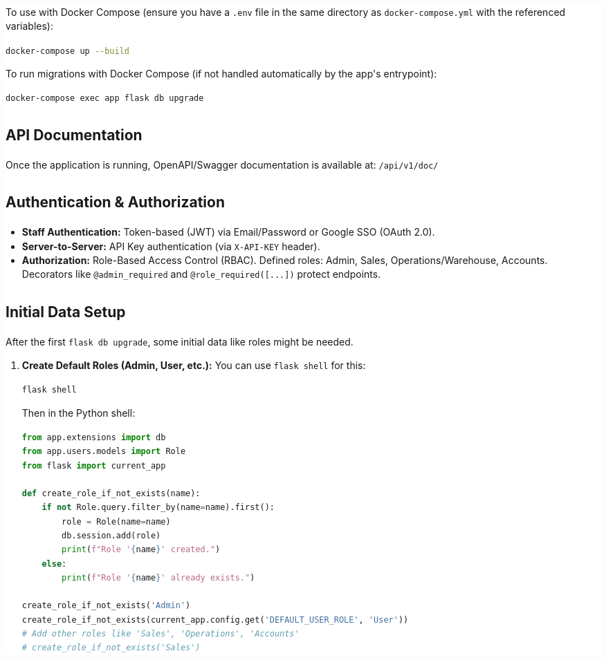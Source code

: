 To use with Docker Compose (ensure you have a `.env` file in the same directory as `docker-compose.yml` with the referenced variables):
```bash
docker-compose up --build
```
To run migrations with Docker Compose (if not handled automatically by the app's entrypoint):
```bash
docker-compose exec app flask db upgrade
```

## API Documentation

Once the application is running, OpenAPI/Swagger documentation is available at:
`/api/v1/doc/`

## Authentication & Authorization

*   **Staff Authentication:** Token-based (JWT) via Email/Password or Google SSO (OAuth 2.0).
*   **Server-to-Server:** API Key authentication (via `X-API-KEY` header).
*   **Authorization:** Role-Based Access Control (RBAC). Defined roles: Admin, Sales, Operations/Warehouse, Accounts. Decorators like `@admin_required` and `@role_required([...])` protect endpoints.

## Initial Data Setup

After the first `flask db upgrade`, some initial data like roles might be needed.

1.  **Create Default Roles (Admin, User, etc.):**
    You can use `flask shell` for this:
    ```bash
    flask shell
    ```
    Then in the Python shell:
    ```python
    from app.extensions import db
    from app.users.models import Role
    from flask import current_app

    def create_role_if_not_exists(name):
        if not Role.query.filter_by(name=name).first():
            role = Role(name=name)
            db.session.add(role)
            print(f"Role '{name}' created.")
        else:
            print(f"Role '{name}' already exists.")

    create_role_if_not_exists('Admin')
    create_role_if_not_exists(current_app.config.get('DEFAULT_USER_ROLE', 'User'))
    # Add other roles like 'Sales', 'Operations', 'Accounts'
    # create_role_if_not_exists('Sales')
